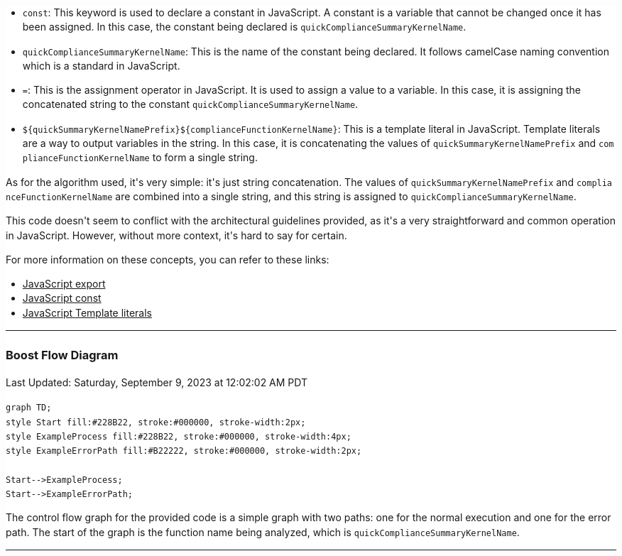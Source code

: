 - `const`: This keyword is used to declare a constant in JavaScript. A constant is a variable that cannot be changed once it has been assigned. In this case, the constant being declared is `quickComplianceSummaryKernelName`.

- `quickComplianceSummaryKernelName`: This is the name of the constant being declared. It follows camelCase naming convention which is a standard in JavaScript.

- `=`: This is the assignment operator in JavaScript. It is used to assign a value to a variable. In this case, it is assigning the concatenated string to the constant `quickComplianceSummaryKernelName`.

- `${quickSummaryKernelNamePrefix}${complianceFunctionKernelName}`: This is a template literal in JavaScript. Template literals are a way to output variables in the string. In this case, it is concatenating the values of `quickSummaryKernelNamePrefix` and `complianceFunctionKernelName` to form a single string.

As for the algorithm used, it's very simple: it's just string concatenation. The values of `quickSummaryKernelNamePrefix` and `complianceFunctionKernelName` are combined into a single string, and this string is assigned to `quickComplianceSummaryKernelName`.

This code doesn't seem to conflict with the architectural guidelines provided, as it's a very straightforward and common operation in JavaScript. However, without more context, it's hard to say for certain. 

For more information on these concepts, you can refer to these links:

- [JavaScript export](https://developer.mozilla.org/en-US/docs/Web/JavaScript/Reference/Statements/export)
- [JavaScript const](https://developer.mozilla.org/en-US/docs/Web/JavaScript/Reference/Statements/const)
- [JavaScript Template literals](https://developer.mozilla.org/en-US/docs/Web/JavaScript/Reference/Template_literals)



---

### Boost Flow Diagram

Last Updated: Saturday, September 9, 2023 at 12:02:02 AM PDT

```mermaid
graph TD;
style Start fill:#228B22, stroke:#000000, stroke-width:2px;
style ExampleProcess fill:#228B22, stroke:#000000, stroke-width:4px;
style ExampleErrorPath fill:#B22222, stroke:#000000, stroke-width:2px;

Start-->ExampleProcess;
Start-->ExampleErrorPath;
```

The control flow graph for the provided code is a simple graph with two paths: one for the normal execution and one for the error path. The start of the graph is the function name being analyzed, which is `quickComplianceSummaryKernelName`.



---
